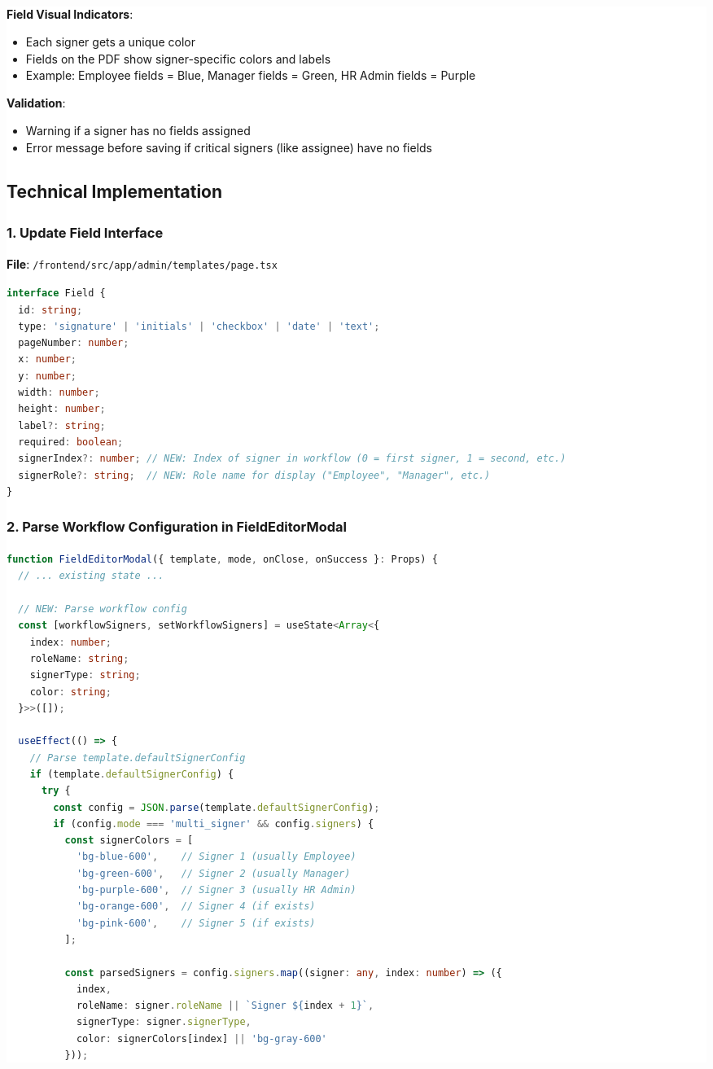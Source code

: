 **Field Visual Indicators**:
- Each signer gets a unique color
- Fields on the PDF show signer-specific colors and labels
- Example: Employee fields = Blue, Manager fields = Green, HR Admin fields = Purple

**Validation**:
- Warning if a signer has no fields assigned
- Error message before saving if critical signers (like assignee) have no fields

## Technical Implementation

### 1. Update Field Interface

**File**: `/frontend/src/app/admin/templates/page.tsx`

```typescript
interface Field {
  id: string;
  type: 'signature' | 'initials' | 'checkbox' | 'date' | 'text';
  pageNumber: number;
  x: number;
  y: number;
  width: number;
  height: number;
  label?: string;
  required: boolean;
  signerIndex?: number; // NEW: Index of signer in workflow (0 = first signer, 1 = second, etc.)
  signerRole?: string;  // NEW: Role name for display ("Employee", "Manager", etc.)
}
```

### 2. Parse Workflow Configuration in FieldEditorModal

```typescript
function FieldEditorModal({ template, mode, onClose, onSuccess }: Props) {
  // ... existing state ...

  // NEW: Parse workflow config
  const [workflowSigners, setWorkflowSigners] = useState<Array<{
    index: number;
    roleName: string;
    signerType: string;
    color: string;
  }>>([]);

  useEffect(() => {
    // Parse template.defaultSignerConfig
    if (template.defaultSignerConfig) {
      try {
        const config = JSON.parse(template.defaultSignerConfig);
        if (config.mode === 'multi_signer' && config.signers) {
          const signerColors = [
            'bg-blue-600',    // Signer 1 (usually Employee)
            'bg-green-600',   // Signer 2 (usually Manager)
            'bg-purple-600',  // Signer 3 (usually HR Admin)
            'bg-orange-600',  // Signer 4 (if exists)
            'bg-pink-600',    // Signer 5 (if exists)
          ];

          const parsedSigners = config.signers.map((signer: any, index: number) => ({
            index,
            roleName: signer.roleName || `Signer ${index + 1}`,
            signerType: signer.signerType,
            color: signerColors[index] || 'bg-gray-600'
          }));
```